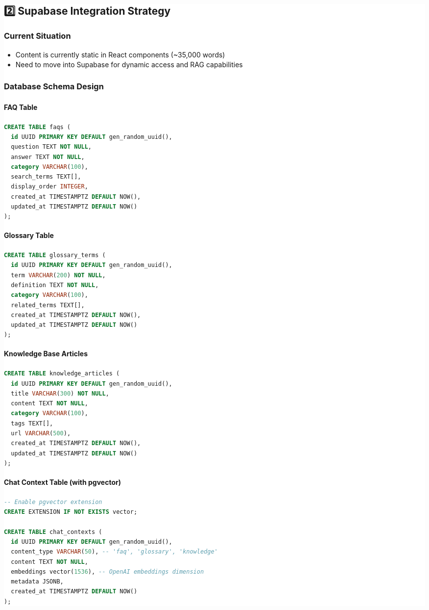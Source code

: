 
## 2️⃣ **Supabase Integration Strategy**

### Current Situation
- Content is currently static in React components (~35,000 words)
- Need to move into Supabase for dynamic access and RAG capabilities

### Database Schema Design

#### FAQ Table
```sql
CREATE TABLE faqs (
  id UUID PRIMARY KEY DEFAULT gen_random_uuid(),
  question TEXT NOT NULL,
  answer TEXT NOT NULL,
  category VARCHAR(100),
  search_terms TEXT[],
  display_order INTEGER,
  created_at TIMESTAMPTZ DEFAULT NOW(),
  updated_at TIMESTAMPTZ DEFAULT NOW()
);
```

#### Glossary Table
```sql
CREATE TABLE glossary_terms (
  id UUID PRIMARY KEY DEFAULT gen_random_uuid(),
  term VARCHAR(200) NOT NULL,
  definition TEXT NOT NULL,
  category VARCHAR(100),
  related_terms TEXT[],
  created_at TIMESTAMPTZ DEFAULT NOW(),
  updated_at TIMESTAMPTZ DEFAULT NOW()
);
```

#### Knowledge Base Articles
```sql
CREATE TABLE knowledge_articles (
  id UUID PRIMARY KEY DEFAULT gen_random_uuid(),
  title VARCHAR(300) NOT NULL,
  content TEXT NOT NULL,
  category VARCHAR(100),
  tags TEXT[],
  url VARCHAR(500),
  created_at TIMESTAMPTZ DEFAULT NOW(),
  updated_at TIMESTAMPTZ DEFAULT NOW()
);
```

#### Chat Context Table (with pgvector)
```sql
-- Enable pgvector extension
CREATE EXTENSION IF NOT EXISTS vector;

CREATE TABLE chat_contexts (
  id UUID PRIMARY KEY DEFAULT gen_random_uuid(),
  content_type VARCHAR(50), -- 'faq', 'glossary', 'knowledge'
  content TEXT NOT NULL,
  embeddings vector(1536), -- OpenAI embeddings dimension
  metadata JSONB,
  created_at TIMESTAMPTZ DEFAULT NOW()
);

```
